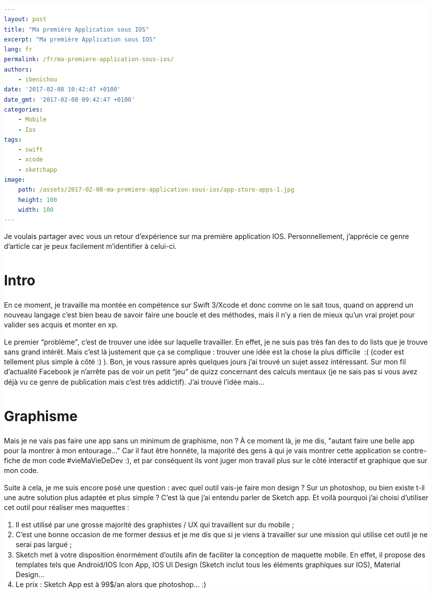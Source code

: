 ```yaml
---
layout: post
title: "Ma première Application sous IOS"
excerpt: "Ma première Application sous IOS"
lang: fr
permalink: /fr/ma-premiere-application-sous-ios/
authors:
    - ibenichou
date: '2017-02-08 10:42:47 +0100'
date_gmt: '2017-02-08 09:42:47 +0100'
categories:
    - Mobile
    - Ios
tags:
    - swift
    - xcode
    - sketchapp
image:
    path: /assets/2017-02-08-ma-premiere-application-sous-ios/app-store-apps-1.jpg
    height: 100
    width: 100
---
```


Je voulais partager avec vous un retour d’expérience sur ma première application IOS. Personnellement, j’apprécie ce genre d’article car je peux facilement m’identifier à celui-ci.

# Intro

En ce moment, je travaille ma montée en compétence sur Swift 3/Xcode et donc comme on le sait tous, quand on apprend un nouveau langage c’est bien beau de savoir faire une boucle et des méthodes, mais il n’y a rien de mieux qu’un vrai projet pour valider ses acquis et monter en xp.

Le premier “problème", c’est de trouver une idée sur laquelle travailler. En effet, je ne suis pas très fan des to do lists que je trouve sans grand intérêt. Mais c’est là justement que ça se complique : trouver une idée est la chose la plus difficile  :( (coder est tellement plus simple à côté :) ). Bon, je vous rassure après quelques jours j’ai trouvé un sujet assez intéressant. Sur mon fil d’actualité Facebook je n’arrête pas de voir un petit “jeu” de quizz concernant des calculs mentaux (je ne sais pas si vous avez déjà vu ce genre de publication mais c’est très addictif). J’ai trouvé l’idée mais...

# Graphisme

Mais je ne vais pas faire une app sans un minimum de graphisme, non ? À ce moment là, je me dis, "autant faire une belle app pour la montrer à mon entourage…" Car il faut être honnête, la majorité des gens à qui je vais montrer cette application se contre-fiche de mon code #vieMaVieDeDev :), et par conséquent ils vont juger mon travail plus sur le côté interactif et graphique que sur mon code.

Suite à cela, je me suis encore posé une question : avec quel outil vais-je faire mon design ? Sur un photoshop, ou bien existe t-il une autre solution plus adaptée et plus simple ? C’est là que j’ai entendu parler de Sketch app. Et voilà pourquoi j’ai choisi d’utiliser cet outil pour réaliser mes maquettes :
1. Il est utilisé par une grosse majorité des graphistes / UX qui travaillent sur du mobile ;
2. C’est une bonne occasion de me former dessus et je me dis que si je viens à travailler sur une mission qui utilise cet outil je ne serai pas largué ;
3. Sketch met à votre disposition énormément d’outils afin de faciliter la conception de maquette mobile. En effet, il propose des templates tels que Android/IOS Icon App, IOS UI Design (Sketch inclut tous les éléments graphiques sur IOS), Material Design…
4. Le prix : Sketch App est à 99$/an alors que photoshop… :)
